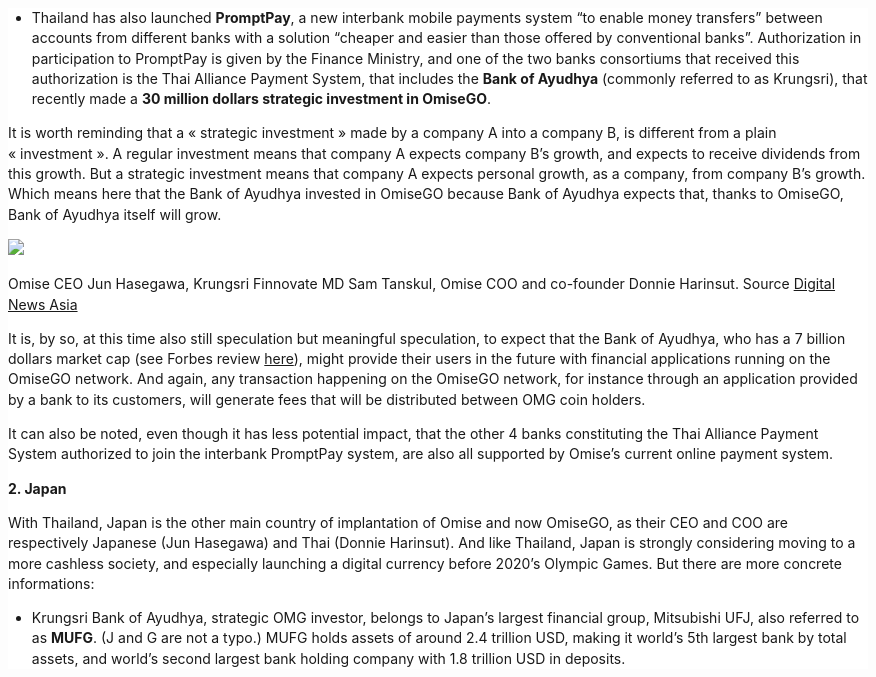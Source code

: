 



- Thailand has also launched **PromptPay**, a new interbank mobile payments system “to enable money transfers” between accounts from different banks with a solution “cheaper and easier than those offered by conventional banks”. Authorization in participation to PromptPay is given by the Finance Ministry, and one of the two banks consortiums that received this authorization is the Thai Alliance Payment System, that includes the **Bank of Ayudhya** (commonly referred to as Krungsri), that recently made a **30 million dollars strategic investment in OmiseGO**.





<iframe data-width="500" data-height="185" width="500" height="185" src="/media/1984090421e9eff68d58575cf11bebd9?postId=f95dcdf8635c" data-media-id="1984090421e9eff68d58575cf11bebd9" data-thumbnail="https://i.embed.ly/1/image?url=https%3A%2F%2Fpbs.twimg.com%2Fprofile_images%2F752500236040318976%2FekbXPi5f_400x400.jpg&amp;key=a19fcc184b9711e1b4764040d3dc5c07" allowfullscreen="" frameborder="0"></iframe>





It is worth reminding that a « strategic investment » made by a company A into a company B, is different from a plain « investment ». A regular investment means that company A expects company B’s growth, and expects to receive dividends from this growth. But a strategic investment means that company A expects personal growth, as a company, from company B’s growth. Which means here that the Bank of Ayudhya invested in OmiseGO because Bank of Ayudhya expects that, thanks to OmiseGO, Bank of Ayudhya itself will grow.



![](https://cdn-images-1.medium.com/max/1600/1*JCaj6msrTOz6DbBoOFQX2Q.jpeg)

Omise CEO Jun Hasegawa, Krungsri Finnovate MD Sam Tanskul, Omise COO and co-founder Donnie Harinsut. Source [Digital News Asia](https://www.digitalnewsasia.com/startups/krungsri-finnovate-leads-latest-funding-round-omise)



It is, by so, at this time also still speculation but meaningful speculation, to expect that the Bank of Ayudhya, who has a 7 billion dollars market cap (see Forbes review [here](https://www.forbes.com/companies/bank-of-ayudhya/)), might provide their users in the future with financial applications running on the OmiseGO network. And again, any transaction happening on the OmiseGO network, for instance through an application provided by a bank to its customers, will generate fees that will be distributed between OMG coin holders.

It can also be noted, even though it has less potential impact, that the other 4 banks constituting the Thai Alliance Payment System authorized to join the interbank PromptPay system, are also all supported by Omise’s current online payment system.

**2\. Japan**

With Thailand, Japan is the other main country of implantation of Omise and now OmiseGO, as their CEO and COO are respectively Japanese (Jun Hasegawa) and Thai (Donnie Harinsut). And like Thailand, Japan is strongly considering moving to a more cashless society, and especially launching a digital currency before 2020’s Olympic Games. But there are more concrete informations:

- Krungsri Bank of Ayudhya, strategic OMG investor, belongs to Japan’s largest financial group, Mitsubishi UFJ, also referred to as **MUFG**. (J and G are not a typo.) MUFG holds assets of around 2.4 trillion USD, making it world’s 5th largest bank by total assets, and world’s second largest bank holding company with 1.8 trillion USD in deposits.

